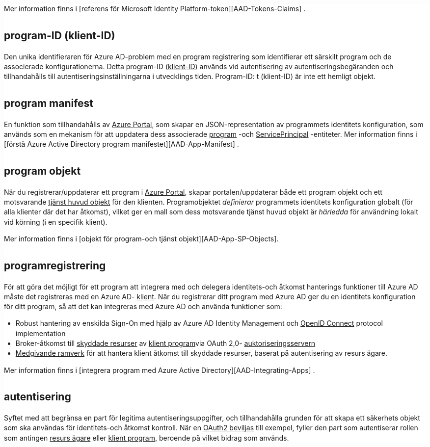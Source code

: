 Mer information finns i [referens för Microsoft Identity Platform-token][AAD-Tokens-Claims] .

## <a name="application-id-client-id"></a>program-ID (klient-ID)

Den unika identifieraren för Azure AD-problem med en program registrering som identifierar ett särskilt program och de associerade konfigurationerna. Detta program-ID ([klient-ID](https://tools.ietf.org/html/rfc6749#page-15)) används vid autentisering av autentiseringsbegäranden och tillhandahålls till autentiseringsinställningarna i utvecklings tiden. Program-ID: t (klient-ID) är inte ett hemligt objekt.

## <a name="application-manifest"></a>program manifest

En funktion som tillhandahålls av [Azure Portal][AZURE-portal], som skapar en JSON-representation av programmets identitets konfiguration, som används som en mekanism för att uppdatera dess associerade [program][Graph-App-Resource] -och [ServicePrincipal][Graph-Sp-Resource] -entiteter. Mer information finns i [förstå Azure Active Directory program manifestet][AAD-App-Manifest] .

## <a name="application-object"></a>program objekt

När du registrerar/uppdaterar ett program i [Azure Portal][AZURE-portal], skapar portalen/uppdaterar både ett program objekt och ett motsvarande [tjänst huvud objekt](#service-principal-object) för den klienten. Programobjektet *definierar* programmets identitets konfiguration globalt (för alla klienter där det har åtkomst), vilket ger en mall som dess motsvarande tjänst huvud objekt är *härledda* för användning lokalt vid körning (i en specifik klient).

Mer information finns i [objekt för program-och tjänst objekt][AAD-App-SP-Objects].

## <a name="application-registration"></a>programregistrering

För att göra det möjligt för ett program att integrera med och delegera identitets-och åtkomst hanterings funktioner till Azure AD måste det registreras med en Azure AD- [klient](#tenant). När du registrerar ditt program med Azure AD ger du en identitets konfiguration för ditt program, så att det kan integreras med Azure AD och använda funktioner som:

* Robust hantering av enskilda Sign-On med hjälp av Azure AD Identity Management och [OpenID Connect][OpenIDConnect] protocol implementation
* Broker-åtkomst till [skyddade resurser](#resource-server) av [klient program](#client-application)via OAuth 2,0- [auktoriseringsservern](#authorization-server)
* [Medgivande ramverk](#consent) för att hantera klient åtkomst till skyddade resurser, baserat på autentisering av resurs ägare.

Mer information finns i [integrera program med Azure Active Directory][AAD-Integrating-Apps] .

## <a name="authentication"></a>autentisering

Syftet med att begränsa en part för legitima autentiseringsuppgifter, och tillhandahålla grunden för att skapa ett säkerhets objekt som ska användas för identitets-och åtkomst kontroll. När en [OAuth2 beviljas](#authorization-grant) till exempel, fyller den part som autentiserar rollen som antingen [resurs ägare](#resource-owner) eller [klient program](#client-application), beroende på vilket bidrag som används.


[Graph-Perm-Scopes]: /graph/permissions-reference
[Graph-App-Resource]: /graph/api/resources/application
[Graph-Sp-Resource]: /graph/api/resources/serviceprincipal?view=graph-rest-beta&preserve-view=true
[Graph-User-Resource]: /graph/api/resources/user
[AAD-How-To-Integrate]: ./active-directory-how-to-integrate.md
[AAD-Security-Token-Claims]: ./active-directory-authentication-scenarios/#claims-in-azure-ad-security-tokens
[AZURE-portal]: https://portal.azure.com
[AAD-RBAC]: ../../role-based-access-control/role-assignments-portal.md
[JWT]: https://tools.ietf.org/html/draft-ietf-oauth-json-web-token-32
[Microsoft-Graph]: https://developer.microsoft.com/graph
[O365-Perm-Ref]: /graph/permissions-reference
[OAuth2-Access-Token-Scopes]: https://tools.ietf.org/html/rfc6749#section-3.3
[OAuth2-AuthZ-Endpoint]: https://tools.ietf.org/html/rfc6749#section-3.1
[OAuth2-AuthZ-Grant-Types]: https://tools.ietf.org/html/rfc6749#section-1.3
[OAuth2-Client-Types]: https://tools.ietf.org/html/rfc6749#section-2.1
[OAuth2-Role-Def]: https://tools.ietf.org/html/rfc6749#page-6
[OpenIDConnect]: https://openid.net/specs/openid-connect-core-1_0.html
[OpenIDConnect-AuthZ-Endpoint]: https://openid.net/specs/openid-connect-core-1_0.html#AuthorizationEndpoint
[OpenIDConnect-ID-Token]: https://openid.net/specs/openid-connect-core-1_0.html#IDToken